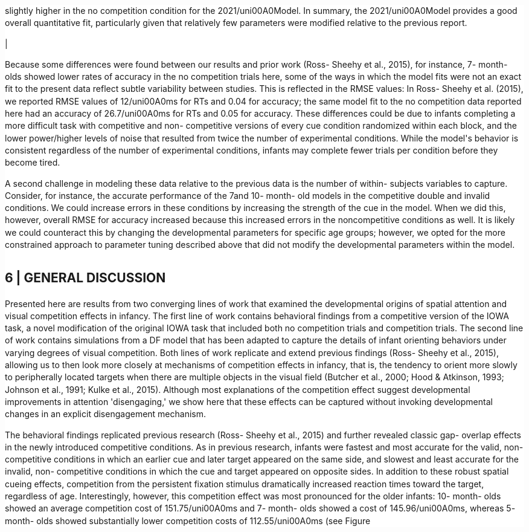 slightly higher in the no competition condition for the 2021/uni00A0Model. In summary, the 2021/uni00A0Model provides a good overall quantitative fit, particularly given that relatively few parameters were modified relative to the previous report.

|



Because some differences were found between our results and prior work (Ross- Sheehy et al., 2015), for instance, 7- month- olds showed lower rates of accuracy in the no competition trials here, some of the ways in which the model fits were not an exact fit to the present data reflect subtle variability between studies. This is reflected in the RMSE values: In Ross- Sheehy et al. (2015), we reported RMSE values of 12/uni00A0ms for RTs and 0.04 for accuracy; the same model fit to the no competition data reported here had an accuracy of 26.7/uni00A0ms for RTs and 0.05 for accuracy. These differences could be due to infants completing a more difficult task with competitive and non- competitive versions of every cue condition randomized within each block, and the lower power/higher levels of noise that resulted from twice the number of experimental conditions. While the model's behavior is consistent regardless of the number of experimental conditions, infants may complete fewer trials per condition before they become tired.

A second challenge in modeling these data relative to the previous data is the number of within- subjects variables to capture. Consider, for instance, the accurate performance of the 7and 10- month- old models in the competitive double and invalid conditions. We could increase errors  in  these  conditions  by  increasing  the  strength  of  the  cue  in  the  model.  When  we  did this,  however, overall RMSE for accuracy increased because this increased errors in the noncompetitive conditions as well. It is likely we could counteract this by changing the developmental parameters for specific age groups; however, we opted for the more constrained approach to parameter tuning described above that did not modify the developmental parameters within the model.

## 6 | GENERAL DISCUSSION

Presented here are results from two converging lines of work that examined the developmental origins of spatial attention and visual competition effects in infancy. The first line of work contains behavioral findings from a competitive version of the IOWA task, a novel modification of the original IOWA task that included both no competition trials and competition trials. The second line of work contains simulations from a DF model that has been adapted to capture the details of infant orienting behaviors under varying degrees of visual competition. Both lines of work replicate and extend previous findings (Ross- Sheehy et al., 2015), allowing us to then look more closely at mechanisms of competition effects in infancy, that is, the tendency to orient more slowly to peripherally located targets when there are multiple objects in the visual field (Butcher et al., 2000; Hood & Atkinson, 1993; Johnson et al., 1991; Kulke et al., 2015). Although most explanations of the competition effect suggest developmental improvements in attention 'disengaging,' we show here that these effects can be captured without invoking developmental changes in an explicit disengagement mechanism.

The behavioral findings replicated previous research (Ross- Sheehy et al., 2015) and further revealed classic gap- overlap effects in the newly introduced competitive conditions. As in previous research, infants were fastest and most accurate for the valid, non- competitive conditions in which an earlier cue and later target appeared on the same side, and slowest and least accurate for the invalid, non- competitive conditions in which the cue and target appeared on opposite sides. In addition to these robust spatial cueing effects, competition from the persistent fixation stimulus dramatically increased reaction times toward the target, regardless of age. Interestingly, however,  this  competition  effect  was  most  pronounced  for  the  older  infants:  10- month- olds showed an average competition cost of 151.75/uni00A0ms and 7- month- olds showed a cost of 145.96/uni00A0ms, whereas 5- month- olds showed substantially lower competition costs of 112.55/uni00A0ms (see Figure
